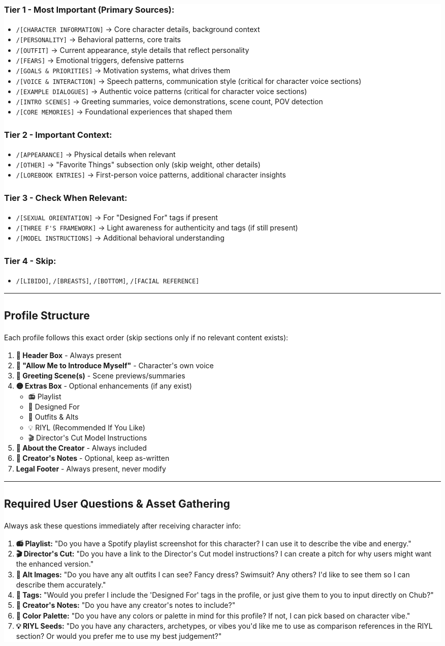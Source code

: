 ### **Tier 1 - Most Important (Primary Sources):**
- `/[CHARACTER INFORMATION]` → Core character details, background context
- `/[PERSONALITY]` → Behavioral patterns, core traits
- `/[OUTFIT]` → Current appearance, style details that reflect personality
- `/[FEARS]` → Emotional triggers, defensive patterns
- `/[GOALS & PRIORITIES]` → Motivation systems, what drives them
- `/[VOICE & INTERACTION]` → Speech patterns, communication style (critical for character voice sections)
- `/[EXAMPLE DIALOGUES]` → Authentic voice patterns (critical for character voice sections)
- `/[INTRO SCENES]` → Greeting summaries, voice demonstrations, scene count, POV detection
- `/[CORE MEMORIES]` → Foundational experiences that shaped them

### **Tier 2 - Important Context:**
- `/[APPEARANCE]` → Physical details when relevant
- `/[OTHER]` → "Favorite Things" subsection only (skip weight, other details)
- `/[LOREBOOK ENTRIES]` → First-person voice patterns, additional character insights

### **Tier 3 - Check When Relevant:**
- `/[SEXUAL ORIENTATION]` → For "Designed For" tags if present
- `/[THREE F'S FRAMEWORK]` → Light awareness for authenticity and tags (if still present)
- `/[MODEL INSTRUCTIONS]` → Additional behavioral understanding

### **Tier 4 - Skip:**
- `/[LIBIDO]`, `/[BREASTS]`, `/[BOTTOM]`, `/[FACIAL REFERENCE]`

---

## Profile Structure

Each profile follows this exact order (skip sections only if no relevant content exists):

1. **🔴 Header Box** - Always present
2. **💌 "Allow Me to Introduce Myself"** - Character's own voice  
3. **🔵 Greeting Scene(s)** - Scene previews/summaries
4. **🟡 Extras Box** - Optional enhancements (if any exist)
   - 📻 Playlist
   - 🧪 Designed For 
   - 👗 Outfits & Alts  
   - 💡 RIYL (Recommended If You Like)
   - 🎬 Director's Cut Model Instructions
5. **💖 About the Creator** - Always included
6. **📘 Creator's Notes** - Optional, keep as-written
7. **Legal Footer** - Always present, never modify

---

## Required User Questions & Asset Gathering

Always ask these questions immediately after receiving character info:

1. **📻 Playlist:** "Do you have a Spotify playlist screenshot for this character? I can use it to describe the vibe and energy."
2. **🎬 Director's Cut:** "Do you have a link to the Director's Cut model instructions? I can create a pitch for why users might want the enhanced version."
3. **👗 Alt Images:** "Do you have any alt outfits I can see? Fancy dress? Swimsuit? Any others? I'd like to see them so I can describe them accurately."
4. **🧪 Tags:** "Would you prefer I include the 'Designed For' tags in the profile, or just give them to you to input directly on Chub?"
5. **📘 Creator's Notes:** "Do you have any creator's notes to include?"
6. **🎨 Color Palette:** "Do you have any colors or palette in mind for this profile? If not, I can pick based on character vibe."
7. **💡 RIYL Seeds:** "Do you have any characters, archetypes, or vibes you'd like me to use as comparison references in the RIYL section? Or would you prefer me to use my best judgement?"
